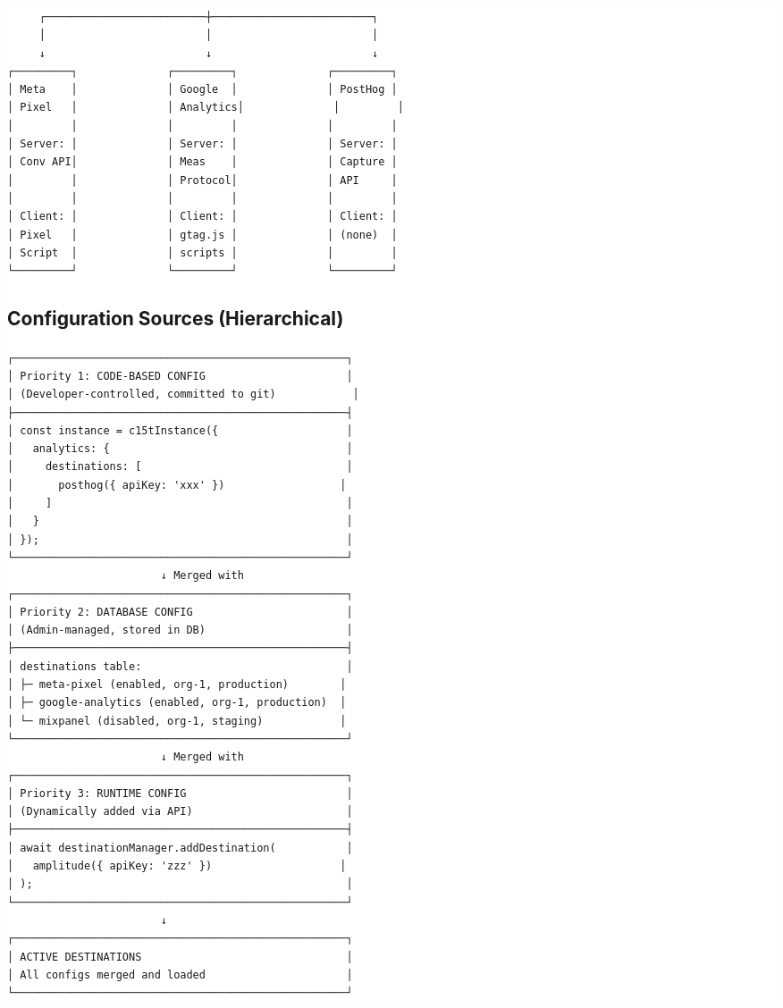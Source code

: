```
     ┌─────────────────────────┼─────────────────────────┐
     │                         │                         │
     ↓                         ↓                         ↓
┌─────────┐              ┌─────────┐              ┌─────────┐
│ Meta    │              │ Google  │              │ PostHog │
│ Pixel   │              │ Analytics│              │         │
│         │              │         │              │         │
│ Server: │              │ Server: │              │ Server: │
│ Conv API│              │ Meas    │              │ Capture │
│         │              │ Protocol│              │ API     │
│         │              │         │              │         │
│ Client: │              │ Client: │              │ Client: │
│ Pixel   │              │ gtag.js │              │ (none)  │
│ Script  │              │ scripts │              │         │
└─────────┘              └─────────┘              └─────────┘
```

## Configuration Sources (Hierarchical)

```
┌────────────────────────────────────────────────────┐
│ Priority 1: CODE-BASED CONFIG                      │
│ (Developer-controlled, committed to git)            │
├────────────────────────────────────────────────────┤
│ const instance = c15tInstance({                    │
│   analytics: {                                     │
│     destinations: [                                │
│       posthog({ apiKey: 'xxx' })                  │
│     ]                                              │
│   }                                                │
│ });                                                │
└────────────────────────────────────────────────────┘
                        ↓ Merged with
┌────────────────────────────────────────────────────┐
│ Priority 2: DATABASE CONFIG                        │
│ (Admin-managed, stored in DB)                      │
├────────────────────────────────────────────────────┤
│ destinations table:                                │
│ ├─ meta-pixel (enabled, org-1, production)        │
│ ├─ google-analytics (enabled, org-1, production)  │
│ └─ mixpanel (disabled, org-1, staging)            │
└────────────────────────────────────────────────────┘
                        ↓ Merged with
┌────────────────────────────────────────────────────┐
│ Priority 3: RUNTIME CONFIG                         │
│ (Dynamically added via API)                        │
├────────────────────────────────────────────────────┤
│ await destinationManager.addDestination(           │
│   amplitude({ apiKey: 'zzz' })                    │
│ );                                                 │
└────────────────────────────────────────────────────┘
                        ↓
┌────────────────────────────────────────────────────┐
│ ACTIVE DESTINATIONS                                │
│ All configs merged and loaded                      │
└────────────────────────────────────────────────────┘
```
